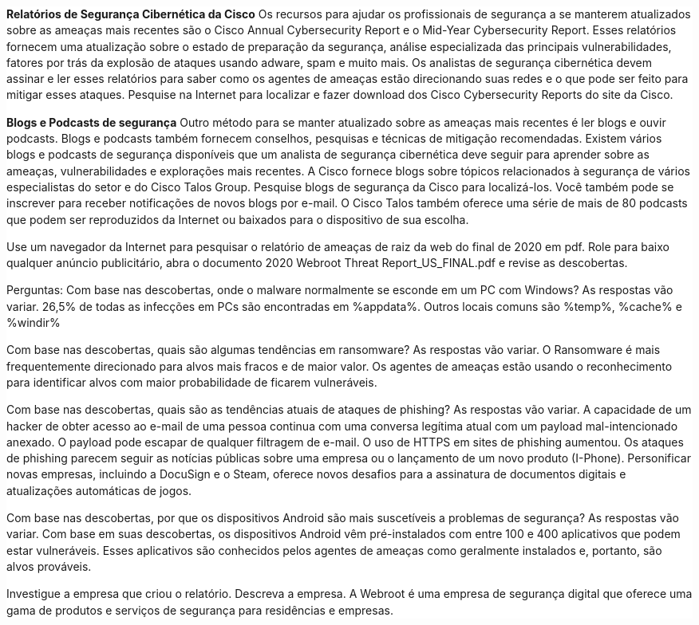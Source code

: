 
**Relatórios de Segurança Cibernética da Cisco**
Os recursos para ajudar os profissionais de segurança a se manterem atualizados sobre as ameaças mais recentes são o Cisco Annual Cybersecurity Report e o Mid-Year Cybersecurity Report. Esses relatórios fornecem uma atualização sobre o estado de preparação da segurança, análise especializada das principais vulnerabilidades, fatores por trás da explosão de ataques usando adware, spam e muito mais.
Os analistas de segurança cibernética devem assinar e ler esses relatórios para saber como os agentes de ameaças estão direcionando suas redes e o que pode ser feito para mitigar esses ataques.
Pesquise na Internet para localizar e fazer download dos Cisco Cybersecurity Reports do site da Cisco.

**Blogs e Podcasts de segurança**
Outro método para se manter atualizado sobre as ameaças mais recentes é ler blogs e ouvir podcasts. Blogs e podcasts também fornecem conselhos, pesquisas e técnicas de mitigação recomendadas.
Existem vários blogs e podcasts de segurança disponíveis que um analista de segurança cibernética deve seguir para aprender sobre as ameaças, vulnerabilidades e explorações mais recentes.
A Cisco fornece blogs sobre tópicos relacionados à segurança de vários especialistas do setor e do Cisco Talos Group. Pesquise blogs de segurança da Cisco para localizá-los. Você também pode se inscrever para receber notificações de novos blogs por e-mail. O Cisco Talos também oferece uma série de mais de 80 podcasts que podem ser reproduzidos da Internet ou baixados para o dispositivo de sua escolha.

Use um navegador da Internet para pesquisar o relatório de ameaças de raiz da web do final de 2020 em pdf. Role para baixo qualquer anúncio publicitário, abra o documento 2020 Webroot Threat Report_US_FINAL.pdf e revise as descobertas.

Perguntas:
Com base nas descobertas, onde o malware normalmente se esconde em um PC com Windows?
As respostas vão variar. 26,5% de todas as infecções em PCs são encontradas em %appdata%. Outros locais comuns são %temp%, %cache% e %windir%



Com base nas descobertas, quais são algumas tendências em ransomware?
As respostas vão variar. O Ransomware é mais frequentemente direcionado para alvos mais fracos e de maior valor. Os agentes de ameaças estão usando o reconhecimento para identificar alvos com maior probabilidade de ficarem vulneráveis.


Com base nas descobertas, quais são as tendências atuais de ataques de phishing?
As respostas vão variar. A capacidade de um hacker de obter acesso ao e-mail de uma pessoa continua com uma conversa legítima atual com um payload mal-intencionado anexado. O payload pode escapar de qualquer filtragem de e-mail. O uso de HTTPS em sites de phishing aumentou. Os ataques de phishing parecem seguir as notícias públicas sobre uma empresa ou o lançamento de um novo produto (I-Phone). Personificar novas empresas, incluindo a DocuSign e o Steam, oferece novos desafios para a assinatura de documentos digitais e atualizações automáticas de jogos.


Com base nas descobertas, por que os dispositivos Android são mais suscetíveis a problemas de segurança?
As respostas vão variar. Com base em suas descobertas, os dispositivos Android vêm pré-instalados com entre 100 e 400 aplicativos que podem estar vulneráveis. Esses aplicativos são conhecidos pelos agentes de ameaças como geralmente instalados e, portanto, são alvos prováveis.


Investigue a empresa que criou o relatório. Descreva a empresa.
A Webroot é uma empresa de segurança digital que oferece uma gama de produtos e serviços de segurança para residências e empresas.
